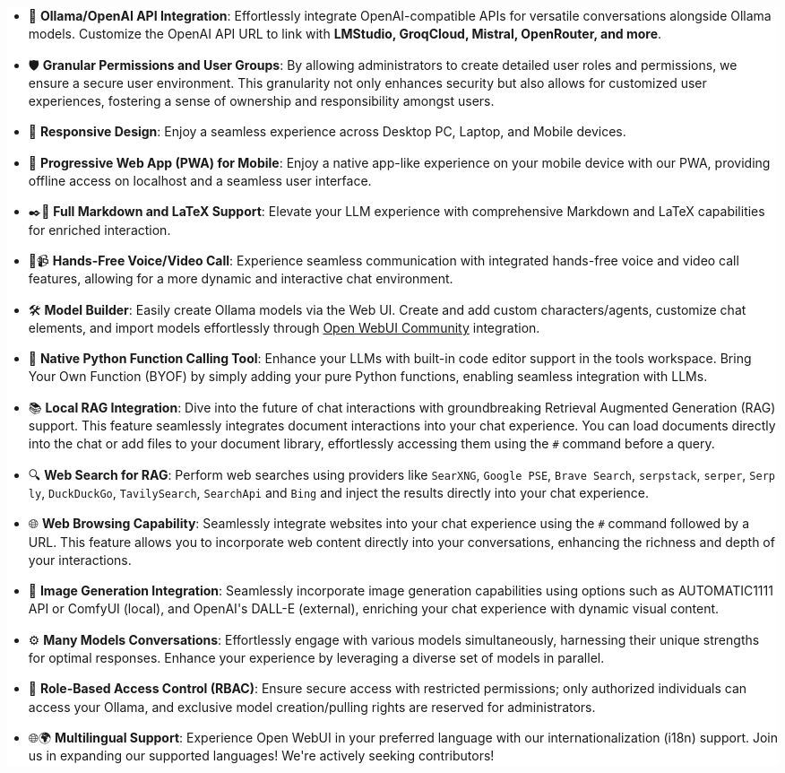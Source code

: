- 🤝 **Ollama/OpenAI API Integration**: Effortlessly integrate OpenAI-compatible APIs for versatile conversations alongside Ollama models. Customize the OpenAI API URL to link with **LMStudio, GroqCloud, Mistral, OpenRouter, and more**.

- 🛡️ **Granular Permissions and User Groups**: By allowing administrators to create detailed user roles and permissions, we ensure a secure user environment. This granularity not only enhances security but also allows for customized user experiences, fostering a sense of ownership and responsibility amongst users.

- 📱 **Responsive Design**: Enjoy a seamless experience across Desktop PC, Laptop, and Mobile devices.

- 📱 **Progressive Web App (PWA) for Mobile**: Enjoy a native app-like experience on your mobile device with our PWA, providing offline access on localhost and a seamless user interface.

- ✒️🔢 **Full Markdown and LaTeX Support**: Elevate your LLM experience with comprehensive Markdown and LaTeX capabilities for enriched interaction.

- 🎤📹 **Hands-Free Voice/Video Call**: Experience seamless communication with integrated hands-free voice and video call features, allowing for a more dynamic and interactive chat environment.

- 🛠️ **Model Builder**: Easily create Ollama models via the Web UI. Create and add custom characters/agents, customize chat elements, and import models effortlessly through [Open WebUI Community](https://openwebui.com/) integration.

- 🐍 **Native Python Function Calling Tool**: Enhance your LLMs with built-in code editor support in the tools workspace. Bring Your Own Function (BYOF) by simply adding your pure Python functions, enabling seamless integration with LLMs.

- 📚 **Local RAG Integration**: Dive into the future of chat interactions with groundbreaking Retrieval Augmented Generation (RAG) support. This feature seamlessly integrates document interactions into your chat experience. You can load documents directly into the chat or add files to your document library, effortlessly accessing them using the `#` command before a query.

- 🔍 **Web Search for RAG**: Perform web searches using providers like `SearXNG`, `Google PSE`, `Brave Search`, `serpstack`, `serper`, `Serply`, `DuckDuckGo`, `TavilySearch`, `SearchApi` and `Bing` and inject the results directly into your chat experience.

- 🌐 **Web Browsing Capability**: Seamlessly integrate websites into your chat experience using the `#` command followed by a URL. This feature allows you to incorporate web content directly into your conversations, enhancing the richness and depth of your interactions.

- 🎨 **Image Generation Integration**: Seamlessly incorporate image generation capabilities using options such as AUTOMATIC1111 API or ComfyUI (local), and OpenAI's DALL-E (external), enriching your chat experience with dynamic visual content.

- ⚙️ **Many Models Conversations**: Effortlessly engage with various models simultaneously, harnessing their unique strengths for optimal responses. Enhance your experience by leveraging a diverse set of models in parallel.

- 🔐 **Role-Based Access Control (RBAC)**: Ensure secure access with restricted permissions; only authorized individuals can access your Ollama, and exclusive model creation/pulling rights are reserved for administrators.

- 🌐🌍 **Multilingual Support**: Experience Open WebUI in your preferred language with our internationalization (i18n) support. Join us in expanding our supported languages! We're actively seeking contributors!
